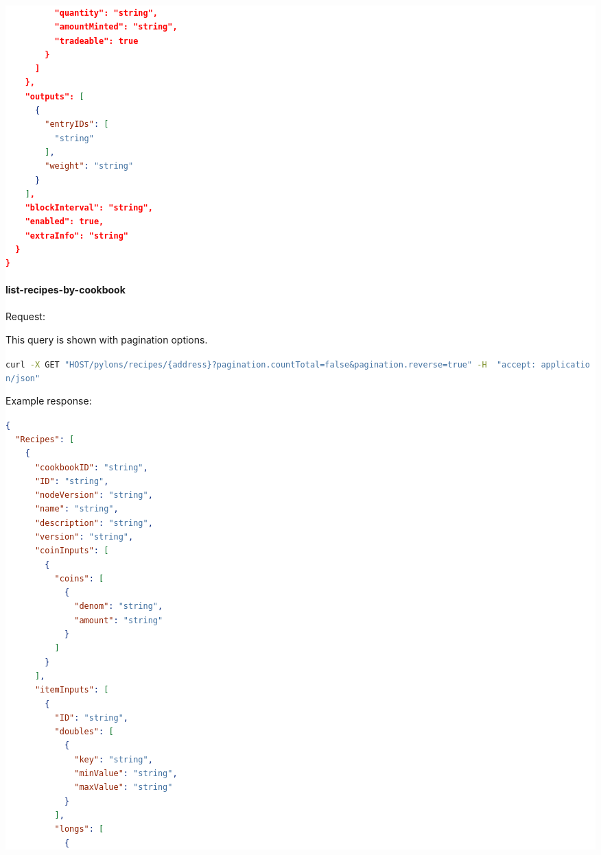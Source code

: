 ```json
          "quantity": "string",
          "amountMinted": "string",
          "tradeable": true
        }
      ]
    },
    "outputs": [
      {
        "entryIDs": [
          "string"
        ],
        "weight": "string"
      }
    ],
    "blockInterval": "string",
    "enabled": true,
    "extraInfo": "string"
  }
}
```

#### list-recipes-by-cookbook

Request:

This query is shown with pagination options.

```bash
curl -X GET "HOST/pylons/recipes/{address}?pagination.countTotal=false&pagination.reverse=true" -H  "accept: application/json"
```

Example response:

```json
{
  "Recipes": [
    {
      "cookbookID": "string",
      "ID": "string",
      "nodeVersion": "string",
      "name": "string",
      "description": "string",
      "version": "string",
      "coinInputs": [
        {
          "coins": [
            {
              "denom": "string",
              "amount": "string"
            }
          ]
        }
      ],
      "itemInputs": [
        {
          "ID": "string",
          "doubles": [
            {
              "key": "string",
              "minValue": "string",
              "maxValue": "string"
            }
          ],
          "longs": [
            {
```